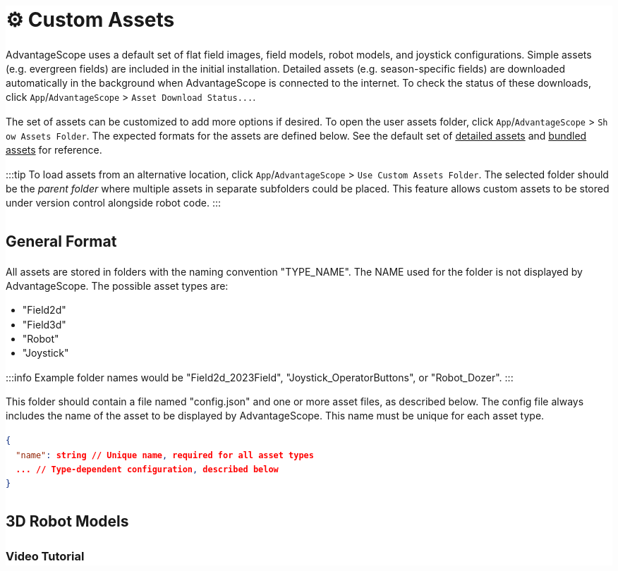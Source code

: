 # ⚙️ Custom Assets

AdvantageScope uses a default set of flat field images, field models, robot models, and joystick configurations. Simple assets (e.g. evergreen fields) are included in the initial installation. Detailed assets (e.g. season-specific fields) are downloaded automatically in the background when AdvantageScope is connected to the internet. To check the status of these downloads, click `App`/`AdvantageScope` > `Asset Download Status...`.

The set of assets can be customized to add more options if desired. To open the user assets folder, click `App`/`AdvantageScope` > `Show Assets Folder`. The expected formats for the assets are defined below. See the default set of [detailed assets](https://github.com/Mechanical-Advantage/AdvantageScopeAssets/releases) and [bundled assets](https://github.com/Mechanical-Advantage/AdvantageScope/tree/main/bundledAssets) for reference.

:::tip
To load assets from an alternative location, click `App`/`AdvantageScope` > `Use Custom Assets Folder`. The selected folder should be the _parent folder_ where multiple assets in separate subfolders could be placed. This feature allows custom assets to be stored under version control alongside robot code.
:::

## General Format

All assets are stored in folders with the naming convention "TYPE_NAME". The NAME used for the folder is not displayed by AdvantageScope. The possible asset types are:

- "Field2d"
- "Field3d"
- "Robot"
- "Joystick"

:::info
Example folder names would be "Field2d_2023Field", "Joystick_OperatorButtons", or "Robot_Dozer".
:::

This folder should contain a file named "config.json" and one or more asset files, as described below. The config file always includes the name of the asset to be displayed by AdvantageScope. This name must be unique for each asset type.

```json
{
  "name": string // Unique name, required for all asset types
  ... // Type-dependent configuration, described below
}
```

## 3D Robot Models

### Video Tutorial

<iframe width="100%" style={{"aspect-ratio": "16 / 9"}} src="https://www.youtube.com/embed/unX1PsPi0VA" title="Configuring Custom Robot Models for AdvantageScope" frameborder="0" allow="accelerometer; autoplay; clipboard-write; encrypted-media; gyroscope; picture-in-picture; web-share" referrerpolicy="strict-origin-when-cross-origin" allowfullscreen></iframe>
